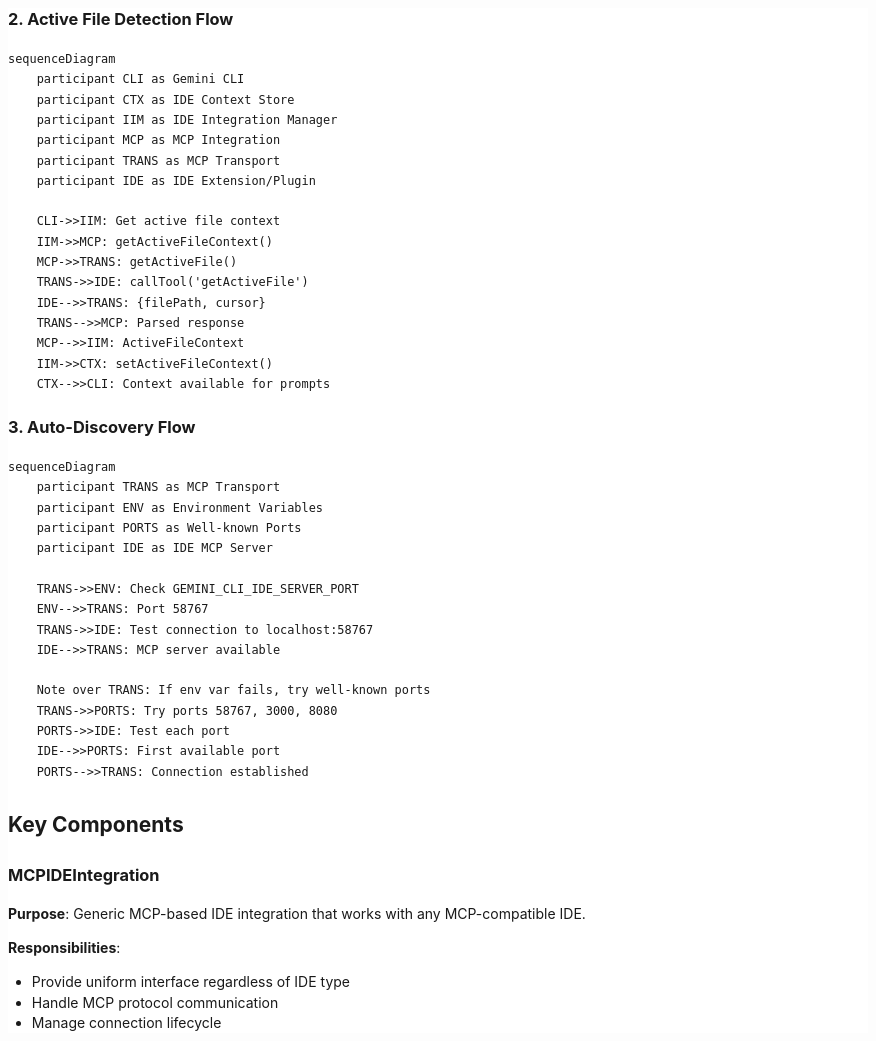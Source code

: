 ### 2. Active File Detection Flow

```mermaid
sequenceDiagram
    participant CLI as Gemini CLI
    participant CTX as IDE Context Store
    participant IIM as IDE Integration Manager
    participant MCP as MCP Integration
    participant TRANS as MCP Transport
    participant IDE as IDE Extension/Plugin

    CLI->>IIM: Get active file context
    IIM->>MCP: getActiveFileContext()
    MCP->>TRANS: getActiveFile()
    TRANS->>IDE: callTool('getActiveFile')
    IDE-->>TRANS: {filePath, cursor}
    TRANS-->>MCP: Parsed response
    MCP-->>IIM: ActiveFileContext
    IIM->>CTX: setActiveFileContext()
    CTX-->>CLI: Context available for prompts
```

### 3. Auto-Discovery Flow

```mermaid
sequenceDiagram
    participant TRANS as MCP Transport
    participant ENV as Environment Variables
    participant PORTS as Well-known Ports
    participant IDE as IDE MCP Server

    TRANS->>ENV: Check GEMINI_CLI_IDE_SERVER_PORT
    ENV-->>TRANS: Port 58767
    TRANS->>IDE: Test connection to localhost:58767
    IDE-->>TRANS: MCP server available

    Note over TRANS: If env var fails, try well-known ports
    TRANS->>PORTS: Try ports 58767, 3000, 8080
    PORTS->>IDE: Test each port
    IDE-->>PORTS: First available port
    PORTS-->>TRANS: Connection established
```

## Key Components

### MCPIDEIntegration

**Purpose**: Generic MCP-based IDE integration that works with any MCP-compatible IDE.

**Responsibilities**:

- Provide uniform interface regardless of IDE type
- Handle MCP protocol communication
- Manage connection lifecycle
